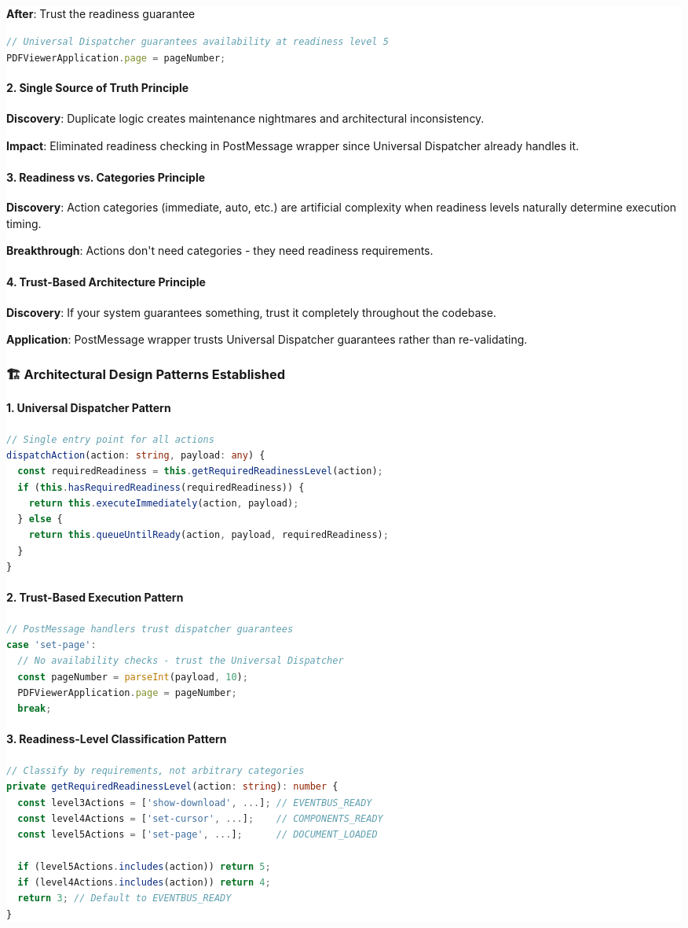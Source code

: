 **After**: Trust the readiness guarantee
```javascript
// Universal Dispatcher guarantees availability at readiness level 5
PDFViewerApplication.page = pageNumber;
```

#### **2. Single Source of Truth Principle**
**Discovery**: Duplicate logic creates maintenance nightmares and architectural inconsistency.

**Impact**: Eliminated readiness checking in PostMessage wrapper since Universal Dispatcher already handles it.

#### **3. Readiness vs. Categories Principle**  
**Discovery**: Action categories (immediate, auto, etc.) are artificial complexity when readiness levels naturally determine execution timing.

**Breakthrough**: Actions don't need categories - they need readiness requirements.

#### **4. Trust-Based Architecture Principle**
**Discovery**: If your system guarantees something, trust it completely throughout the codebase.

**Application**: PostMessage wrapper trusts Universal Dispatcher guarantees rather than re-validating.

### **🏗️ Architectural Design Patterns Established**

#### **1. Universal Dispatcher Pattern**
```typescript
// Single entry point for all actions
dispatchAction(action: string, payload: any) {
  const requiredReadiness = this.getRequiredReadinessLevel(action);
  if (this.hasRequiredReadiness(requiredReadiness)) {
    return this.executeImmediately(action, payload);
  } else {
    return this.queueUntilReady(action, payload, requiredReadiness);
  }
}
```

#### **2. Trust-Based Execution Pattern**
```javascript
// PostMessage handlers trust dispatcher guarantees
case 'set-page':
  // No availability checks - trust the Universal Dispatcher
  const pageNumber = parseInt(payload, 10);
  PDFViewerApplication.page = pageNumber;
  break;
```

#### **3. Readiness-Level Classification Pattern**
```typescript
// Classify by requirements, not arbitrary categories
private getRequiredReadinessLevel(action: string): number {
  const level3Actions = ['show-download', ...]; // EVENTBUS_READY
  const level4Actions = ['set-cursor', ...];    // COMPONENTS_READY  
  const level5Actions = ['set-page', ...];      // DOCUMENT_LOADED
  
  if (level5Actions.includes(action)) return 5;
  if (level4Actions.includes(action)) return 4;
  return 3; // Default to EVENTBUS_READY
}
```
